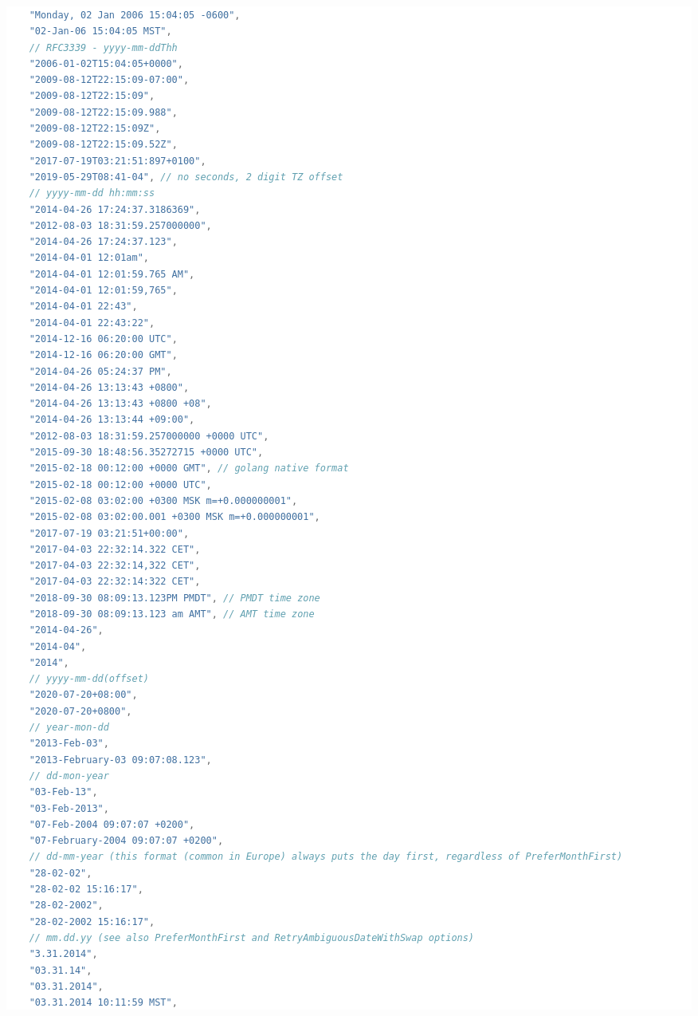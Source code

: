 ```go
	"Monday, 02 Jan 2006 15:04:05 -0600",
	"02-Jan-06 15:04:05 MST",
	// RFC3339 - yyyy-mm-ddThh
	"2006-01-02T15:04:05+0000",
	"2009-08-12T22:15:09-07:00",
	"2009-08-12T22:15:09",
	"2009-08-12T22:15:09.988",
	"2009-08-12T22:15:09Z",
	"2009-08-12T22:15:09.52Z",
	"2017-07-19T03:21:51:897+0100",
	"2019-05-29T08:41-04", // no seconds, 2 digit TZ offset
	// yyyy-mm-dd hh:mm:ss
	"2014-04-26 17:24:37.3186369",
	"2012-08-03 18:31:59.257000000",
	"2014-04-26 17:24:37.123",
	"2014-04-01 12:01am",
	"2014-04-01 12:01:59.765 AM",
	"2014-04-01 12:01:59,765",
	"2014-04-01 22:43",
	"2014-04-01 22:43:22",
	"2014-12-16 06:20:00 UTC",
	"2014-12-16 06:20:00 GMT",
	"2014-04-26 05:24:37 PM",
	"2014-04-26 13:13:43 +0800",
	"2014-04-26 13:13:43 +0800 +08",
	"2014-04-26 13:13:44 +09:00",
	"2012-08-03 18:31:59.257000000 +0000 UTC",
	"2015-09-30 18:48:56.35272715 +0000 UTC",
	"2015-02-18 00:12:00 +0000 GMT", // golang native format
	"2015-02-18 00:12:00 +0000 UTC",
	"2015-02-08 03:02:00 +0300 MSK m=+0.000000001",
	"2015-02-08 03:02:00.001 +0300 MSK m=+0.000000001",
	"2017-07-19 03:21:51+00:00",
	"2017-04-03 22:32:14.322 CET",
	"2017-04-03 22:32:14,322 CET",
	"2017-04-03 22:32:14:322 CET",
	"2018-09-30 08:09:13.123PM PMDT", // PMDT time zone
	"2018-09-30 08:09:13.123 am AMT", // AMT time zone
	"2014-04-26",
	"2014-04",
	"2014",
	// yyyy-mm-dd(offset)
	"2020-07-20+08:00",
	"2020-07-20+0800",
	// year-mon-dd
	"2013-Feb-03",
	"2013-February-03 09:07:08.123",
	// dd-mon-year
	"03-Feb-13",
	"03-Feb-2013",
	"07-Feb-2004 09:07:07 +0200",
	"07-February-2004 09:07:07 +0200",
	// dd-mm-year (this format (common in Europe) always puts the day first, regardless of PreferMonthFirst)
	"28-02-02",
	"28-02-02 15:16:17",
	"28-02-2002",
	"28-02-2002 15:16:17",
	// mm.dd.yy (see also PreferMonthFirst and RetryAmbiguousDateWithSwap options)
	"3.31.2014",
	"03.31.14",
	"03.31.2014",
	"03.31.2014 10:11:59 MST",
```